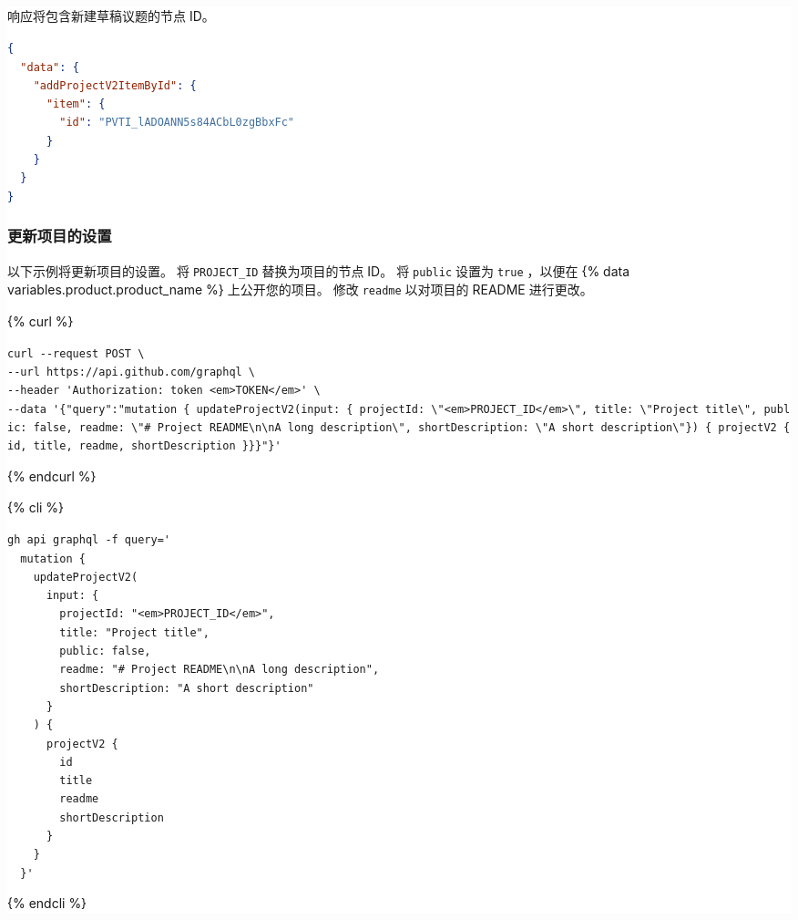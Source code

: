 响应将包含新建草稿议题的节点 ID。

```json
{
  "data": {
    "addProjectV2ItemById": {
      "item": {
        "id": "PVTI_lADOANN5s84ACbL0zgBbxFc"
      }
    }
  }
}
```

### 更新项目的设置

以下示例将更新项目的设置。 将 `PROJECT_ID` 替换为项目的节点 ID。 将 `public` 设置为 `true` ，以便在 {% data variables.product.product_name %} 上公开您的项目。 修改 `readme` 以对项目的 README 进行更改。

{% curl %}
```shell
curl --request POST \
--url https://api.github.com/graphql \
--header 'Authorization: token <em>TOKEN</em>' \
--data '{"query":"mutation { updateProjectV2(input: { projectId: \"<em>PROJECT_ID</em>\", title: \"Project title\", public: false, readme: \"# Project README\n\nA long description\", shortDescription: \"A short description\"}) { projectV2 { id, title, readme, shortDescription }}}"}'
```
{% endcurl %}

{% cli %}
```shell
gh api graphql -f query='
  mutation {
    updateProjectV2(
      input: {
        projectId: "<em>PROJECT_ID</em>", 
        title: "Project title",
        public: false,
        readme: "# Project README\n\nA long description",
        shortDescription: "A short description"
      }
    ) {
      projectV2 {
        id
        title
        readme
        shortDescription
      }
    }
  }'
```
{% endcli %}
